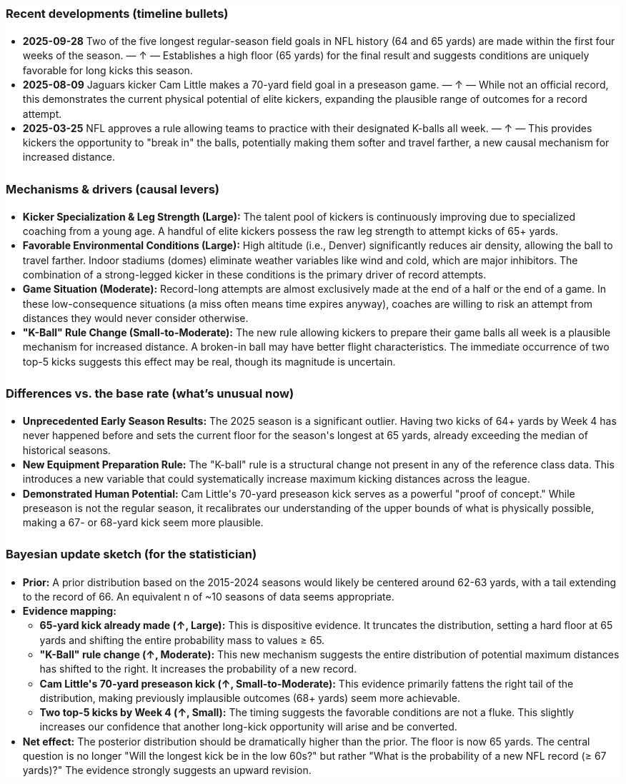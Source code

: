 ### Recent developments (timeline bullets)
-   **2025-09-28** Two of the five longest regular-season field goals in NFL history (64 and 65 yards) are made within the first four weeks of the season. — ↑ — Establishes a high floor (65 yards) for the final result and suggests conditions are uniquely favorable for long kicks this season.
-   **2025-08-09** Jaguars kicker Cam Little makes a 70-yard field goal in a preseason game. — ↑ — While not an official record, this demonstrates the current physical potential of elite kickers, expanding the plausible range of outcomes for a record attempt.
-   **2025-03-25** NFL approves a rule allowing teams to practice with their designated K-balls all week. — ↑ — This provides kickers the opportunity to "break in" the balls, potentially making them softer and travel farther, a new causal mechanism for increased distance.

### Mechanisms & drivers (causal levers)
-   **Kicker Specialization & Leg Strength (Large):** The talent pool of kickers is continuously improving due to specialized coaching from a young age. A handful of elite kickers possess the raw leg strength to attempt kicks of 65+ yards.
-   **Favorable Environmental Conditions (Large):** High altitude (i.e., Denver) significantly reduces air density, allowing the ball to travel farther. Indoor stadiums (domes) eliminate weather variables like wind and cold, which are major inhibitors. The combination of a strong-legged kicker in these conditions is the primary driver of record attempts.
-   **Game Situation (Moderate):** Record-long attempts are almost exclusively made at the end of a half or the end of a game. In these low-consequence situations (a miss often means time expires anyway), coaches are willing to risk an attempt from distances they would never consider otherwise.
-   **"K-Ball" Rule Change (Small-to-Moderate):** The new rule allowing kickers to prepare their game balls all week is a plausible mechanism for increased distance. A broken-in ball may have better flight characteristics. The immediate occurrence of two top-5 kicks suggests this effect may be real, though its magnitude is uncertain.

### Differences vs. the base rate (what’s unusual now)
-   **Unprecedented Early Season Results:** The 2025 season is a significant outlier. Having two kicks of 64+ yards by Week 4 has never happened before and sets the current floor for the season's longest at 65 yards, already exceeding the median of historical seasons.
-   **New Equipment Preparation Rule:** The "K-ball" rule is a structural change not present in any of the reference class data. This introduces a new variable that could systematically increase maximum kicking distances across the league.
-   **Demonstrated Human Potential:** Cam Little's 70-yard preseason kick serves as a powerful "proof of concept." While preseason is not the regular season, it recalibrates our understanding of the upper bounds of what is physically possible, making a 67- or 68-yard kick seem more plausible.

### Bayesian update sketch (for the statistician)
-   **Prior:** A prior distribution based on the 2015-2024 seasons would likely be centered around 62-63 yards, with a tail extending to the record of 66. An equivalent n of ~10 seasons of data seems appropriate.
-   **Evidence mapping:**
    -   **65-yard kick already made (↑, Large):** This is dispositive evidence. It truncates the distribution, setting a hard floor at 65 yards and shifting the entire probability mass to values ≥ 65.
    -   **"K-Ball" rule change (↑, Moderate):** This new mechanism suggests the entire distribution of potential maximum distances has shifted to the right. It increases the probability of a new record.
    -   **Cam Little's 70-yard preseason kick (↑, Small-to-Moderate):** This evidence primarily fattens the right tail of the distribution, making previously implausible outcomes (68+ yards) seem more achievable.
    -   **Two top-5 kicks by Week 4 (↑, Small):** The timing suggests the favorable conditions are not a fluke. This slightly increases our confidence that another long-kick opportunity will arise and be converted.
-   **Net effect:** The posterior distribution should be dramatically higher than the prior. The floor is now 65 yards. The central question is no longer "Will the longest kick be in the low 60s?" but rather "What is the probability of a new NFL record (≥ 67 yards)?" The evidence strongly suggests an upward revision.
